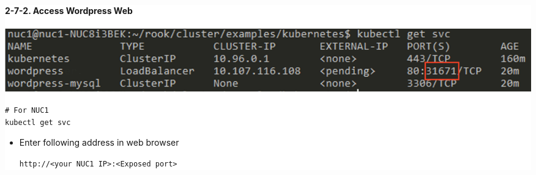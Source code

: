 #### 2-7-2. Access Wordpress Web

![Access Wordpress Web](img/13.png)

```shell
# For NUC1
kubectl get svc
```

- Enter following address in web browser

  `http://<your NUC1 IP>:<Exposed port>`
